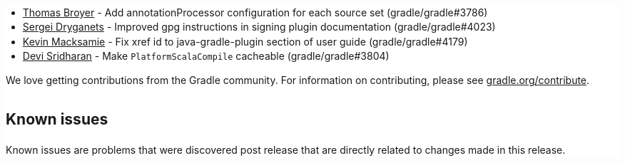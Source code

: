 
 - [Thomas Broyer](https://github.com/tbroyer) - Add annotationProcessor configuration for each source set (gradle/gradle#3786)
 - [Sergei Dryganets](https://github.com/dryganets) - Improved gpg instructions in signing plugin documentation (gradle/gradle#4023)
 - [Kevin Macksamie](https://github.com/k-mack) - Fix xref id to java-gradle-plugin section of user guide (gradle/gradle#4179)
 - [Devi Sridharan](https://github.com/devishree90) - Make `PlatformScalaCompile` cacheable (gradle/gradle#3804)

We love getting contributions from the Gradle community. For information on contributing, please see [gradle.org/contribute](https://gradle.org/contribute).

## Known issues

Known issues are problems that were discovered post release that are directly related to changes made in this release.
